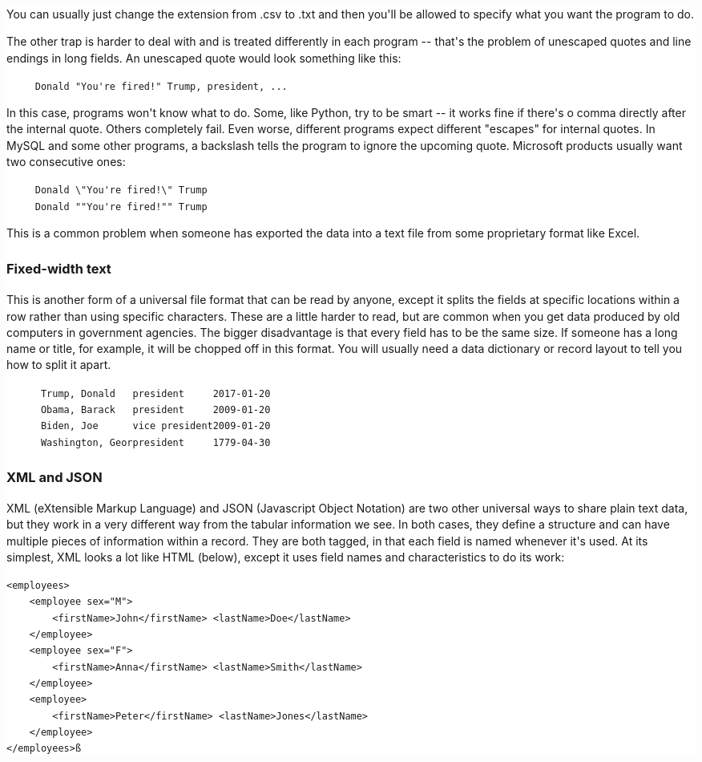 
You can usually just change the extension from .csv to .txt and then you'll be allowed to specify what you want the program to do.

The other trap is harder to deal with and is treated differently in each program -- that's the problem of unescaped quotes and line endings in long fields. An unescaped quote would look something like this:

         Donald "You're fired!" Trump, president, ...

In this case, programs won't know what to do. Some, like Python, try to be smart -- it works fine if there's o comma directly after the internal quote. Others completely fail. Even worse, different programs expect different "escapes" for internal quotes. In MySQL and some other programs, a backslash tells the program to ignore the upcoming quote. Microsoft products usually want two consecutive ones:

         Donald \"You're fired!\" Trump
         Donald ""You're fired!"" Trump

This is a common problem when someone has exported the data into a text file from some proprietary format like Excel.

### Fixed-width text

This is another form of a universal file format that can be read by anyone, except it splits the fields at specific locations within a row rather than using specific characters. These are a little harder to read, but are common when you get data produced by old computers in government agencies.  The bigger disadvantage is that every field has to be the same size. If someone has a long name or title, for example, it will be chopped off in this format. You will usually need a data dictionary or record layout to tell you how to split it apart.

          Trump, Donald   president     2017-01-20
          Obama, Barack   president     2009-01-20
          Biden, Joe      vice president2009-01-20
          Washington, Georpresident     1779-04-30


### XML and JSON

XML (eXtensible Markup Language) and JSON (Javascript Object Notation) are two other universal ways to share plain text data, but they work in a very different way from the tabular information we see. In both cases, they define a structure and can have multiple pieces of information within a record. They are both tagged, in that each field is named whenever it's used. At its simplest, XML looks a lot like HTML (below), except it uses field names and characteristics to do its work:

    <employees>
        <employee sex="M">
            <firstName>John</firstName> <lastName>Doe</lastName>
        </employee>
        <employee sex="F">
            <firstName>Anna</firstName> <lastName>Smith</lastName>
        </employee>
        <employee>
            <firstName>Peter</firstName> <lastName>Jones</lastName>
        </employee>
    </employees>ß
